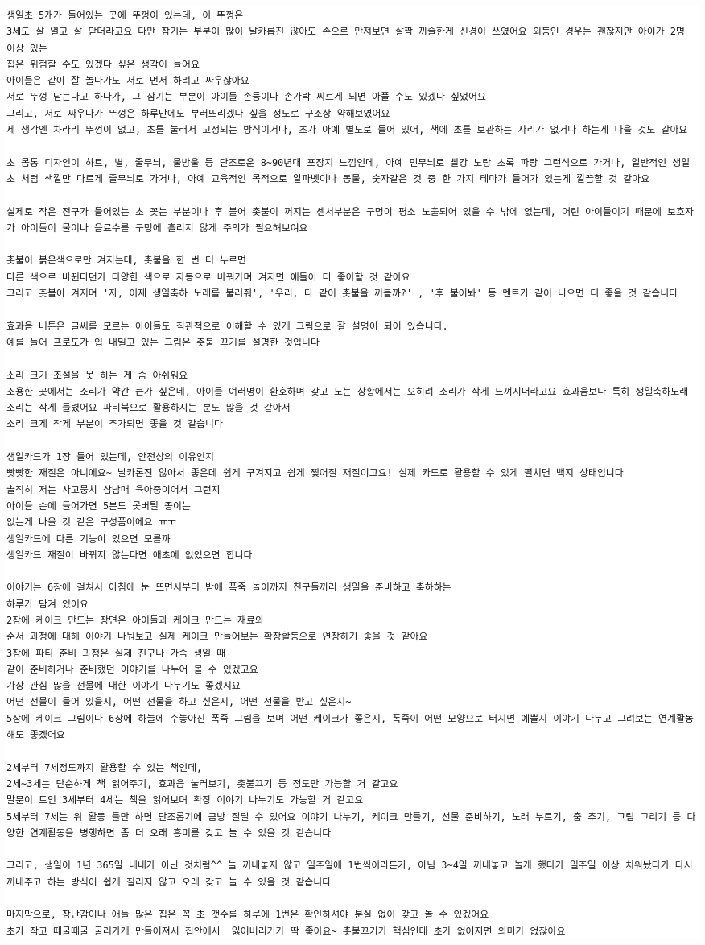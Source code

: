     생일초 5개가 들어있는 곳에 뚜껑이 있는데, 이 뚜껑은
    3세도 잘 열고 잘 닫더라고요 다만 잠기는 부분이 많이 날카롭진 않아도 손으로 만져보면 살짝 까슬한게 신경이 쓰였어요 외동인 경우는 괜찮지만 아이가 2명 이상 있는
    집은 위험할 수도 있겠다 싶은 생각이 들어요
    아이들은 같이 잘 놀다가도 서로 먼저 하려고 싸우잖아요
    서로 뚜껑 닫는다고 하다가, 그 잠기는 부분이 아이들 손등이나 손가락 찌르게 되면 아플 수도 있겠다 싶었어요
    그리고, 서로 싸우다가 뚜껑은 하루만에도 부러뜨리겠다 싶을 정도로 구조상 약해보였어요
    제 생각엔 차라리 뚜껑이 없고, 초를 눌러서 고정되는 방식이거나, 초가 아예 별도로 들어 있어, 책에 초를 보관하는 자리가 없거나 하는게 나을 것도 같아요
    
    초 몸통 디자인이 하트, 별, 줄무늬, 물방울 등 단조로운 8~90년대 포장지 느낌인데, 아예 민무늬로 빨강 노랑 초록 파랑 그런식으로 가거나, 일반적인 생일초 처럼 색깔만 다르게 줄무늬로 가거나, 아예 교육적인 목적으로 알파벳이나 동물, 숫자같은 것 중 한 가지 테마가 들어가 있는게 깔끔할 것 같아요
    
    실제로 작은 전구가 들어있는 초 꽂는 부분이나 후 불어 촛불이 꺼지는 센서부분은 구멍이 평소 노출되어 있을 수 밖에 없는데, 어린 아이들이기 때문에 보호자가 아이들이 물이나 음료수를 구멍에 흘리지 않게 주의가 필요해보여요
    
    촛불이 붉은색으로만 켜지는데, 촛불을 한 번 더 누르면
    다른 색으로 바뀐다던가 다양한 색으로 자동으로 바꿔가며 켜지면 애들이 더 좋아할 것 같아요
    그리고 촛불이 켜지며 '자, 이제 생일축하 노래를 불러줘', '우리, 다 같이 촛불을 꺼볼까?' , '후 불어봐' 등 멘트가 같이 나오면 더 좋을 것 같습니다
    
    효과음 버튼은 글씨를 모르는 아이들도 직관적으로 이해할 수 있게 그림으로 잘 설명이 되어 있습니다.
    예를 들어 프로도가 입 내밀고 있는 그림은 촛불 끄기를 설명한 것입니다
    
    소리 크기 조절을 못 하는 게 좀 아쉬워요
    조용한 곳에서는 소리가 약간 큰가 싶은데, 아이들 여러명이 환호하며 갖고 노는 상황에서는 오히려 소리가 작게 느껴지더라고요 효과음보다 특히 생일축하노래 소리는 작게 들렸어요 파티북으로 활용하시는 분도 많을 것 같아서
    소리 크게 작게 부분이 추가되면 좋을 것 같습니다
    
    생일카드가 1장 들어 있는데, 안전상의 이유인지
    빳빳한 재질은 아니에요~ 날카롭진 않아서 좋은데 쉽게 구겨지고 쉽게 찢어질 재질이고요! 실제 카드로 활용할 수 있게 펼치면 백지 상태입니다
    솔직히 저는 사고뭉치 삼남매 육아중이어서 그런지
    아이들 손에 들어가면 5분도 못버틸 종이는
    없는게 나을 것 같은 구성품이에요 ㅠㅜ
    생일카드에 다른 기능이 있으면 모를까
    생일카드 재질이 바뀌지 않는다면 애초에 없었으면 합니다
    
    이야기는 6장에 걸쳐서 아침에 눈 뜨면서부터 밤에 폭죽 놀이까지 친구들끼리 생일을 준비하고 축하하는
    하루가 담겨 있어요
    2장에 케이크 만드는 장면은 아이들과 케이크 만드는 재료와
    순서 과정에 대해 이야기 나눠보고 실제 케이크 만들어보는 확장활동으로 연장하기 좋을 것 같아요
    3장에 파티 준비 과정은 실제 친구나 가족 생일 때
    같이 준비하거나 준비했던 이야기를 나누어 볼 수 있겠고요
    가장 관심 많을 선물에 대한 이야기 나누기도 좋겠지요
    어떤 선물이 들어 있을지, 어떤 선물을 하고 싶은지, 어떤 선물을 받고 싶은지~
    5장에 케이크 그림이나 6장에 하늘에 수놓아진 폭죽 그림을 보며 어떤 케이크가 좋은지, 폭죽이 어떤 모양으로 터지면 예쁠지 이야기 나누고 그려보는 연계활동 해도 좋겠어요
    
    2세부터 7세정도까지 활용할 수 있는 책인데,
    2세~3세는 단순하게 책 읽어주기, 효과음 눌러보기, 촛불끄기 등 정도만 가능할 거 같고요
    말문이 트인 3세부터 4세는 책을 읽어보며 확장 이야기 나누기도 가능할 거 같고요
    5세부터 7세는 위 활동 들만 하면 단조롭기에 금방 질릴 수 있어요 이야기 나누기, 케이크 만들기, 선물 준비하기, 노래 부르기, 춤 추기, 그림 그리기 등 다양한 연계활동을 병행하면 좀 더 오래 흥미를 갖고 놀 수 있을 것 같습니다
    
    그리고, 생일이 1년 365일 내내가 아닌 것처럼^^ 늘 꺼내놓지 않고 일주일에 1번씩이라든가, 아님 3~4일 꺼내놓고 놀게 했다가 일주일 이상 치워놨다가 다시 꺼내주고 하는 방식이 쉽게 질리지 않고 오래 갖고 놀 수 있을 것 같습니다
    
    마지막으로, 장난감이나 애들 많은 집은 꼭 초 갯수를 하루에 1번은 확인하셔야 분실 없이 갖고 놀 수 있겠어요
    초가 작고 떼굴떼굴 굴러가게 만들어져서 집안에서  잃어버리기가 딱 좋아요~ 촛불끄기가 핵심인데 초가 없어지면 의미가 없잖아요
    
